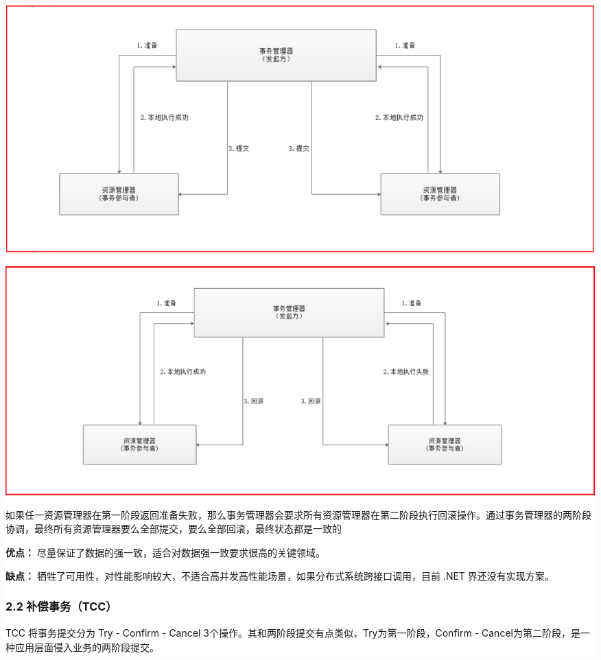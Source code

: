 ![1565819561657](images\1565819561657.png)

![1565819640025](images\1565819640025.png)

如果任一资源管理器在第一阶段返回准备失败，那么事务管理器会要求所有资源管理器在第二阶段执行回滚操作。通过事务管理器的两阶段协调，最终所有资源管理器要么全部提交，要么全部回滚，最终状态都是一致的

 

**优点：** 尽量保证了数据的强一致，适合对数据强一致要求很高的关键领域。

**缺点：** 牺牲了可用性，对性能影响较大，不适合高并发高性能场景，如果分布式系统跨接口调用，目前 .NET 界还没有实现方案。

 

### 2.2 补偿事务（TCC）

TCC 将事务提交分为 Try - Confirm - Cancel 3个操作。其和两阶段提交有点类似，Try为第一阶段，Confirm - Cancel为第二阶段，是一种应用层面侵入业务的两阶段提交。
